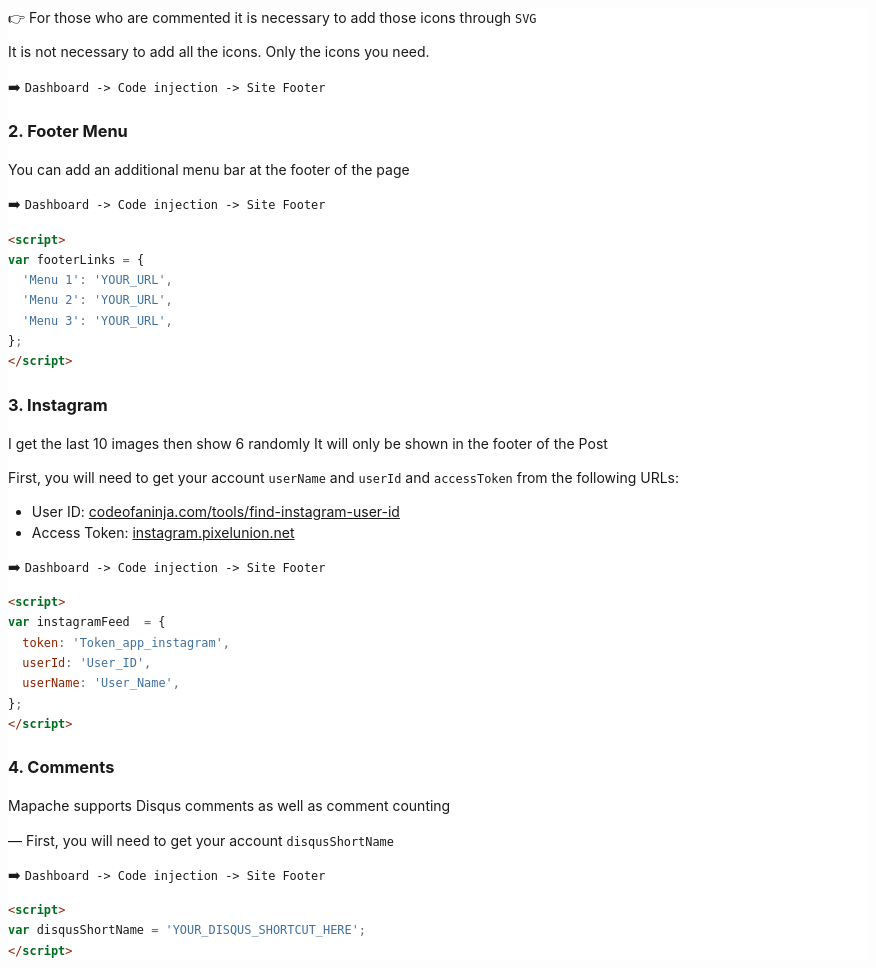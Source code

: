 ```html
```

:point_right: For those who are commented it is necessary to add those icons through `SVG`

It is not necessary to add all the icons. Only the icons you need.

:arrow_right: `Dashboard -> Code injection -> Site Footer`



### 2. Footer Menu

You can add an additional menu bar at the footer of the page

:arrow_right: `Dashboard -> Code injection -> Site Footer`

```html
<script>
var footerLinks = {
  'Menu 1': 'YOUR_URL',
  'Menu 2': 'YOUR_URL',
  'Menu 3': 'YOUR_URL',
};
</script>
```

### 3. Instagram

I get the last 10 images then show 6 randomly It will only be shown in the footer of the Post

First, you will need to get your account `userName` and `userId` and `accessToken` from the following URLs:

- User ID: [codeofaninja.com/tools/find-instagram-user-id](https://codeofaninja.com/tools/find-instagram-user-id)
- Access Token: [instagram.pixelunion.net](http://instagram.pixelunion.net/)

:arrow_right: `Dashboard -> Code injection -> Site Footer`

```html
<script>
var instagramFeed  = {
  token: 'Token_app_instagram',
  userId: 'User_ID',
  userName: 'User_Name',
};
</script>
```

### 4. Comments

Mapache supports Disqus comments as well as comment counting

— First, you will need to get your account `disqusShortName`

:arrow_right: `Dashboard -> Code injection -> Site Footer`

```html
<script>
var disqusShortName = 'YOUR_DISQUS_SHORTCUT_HERE';
</script>
```

